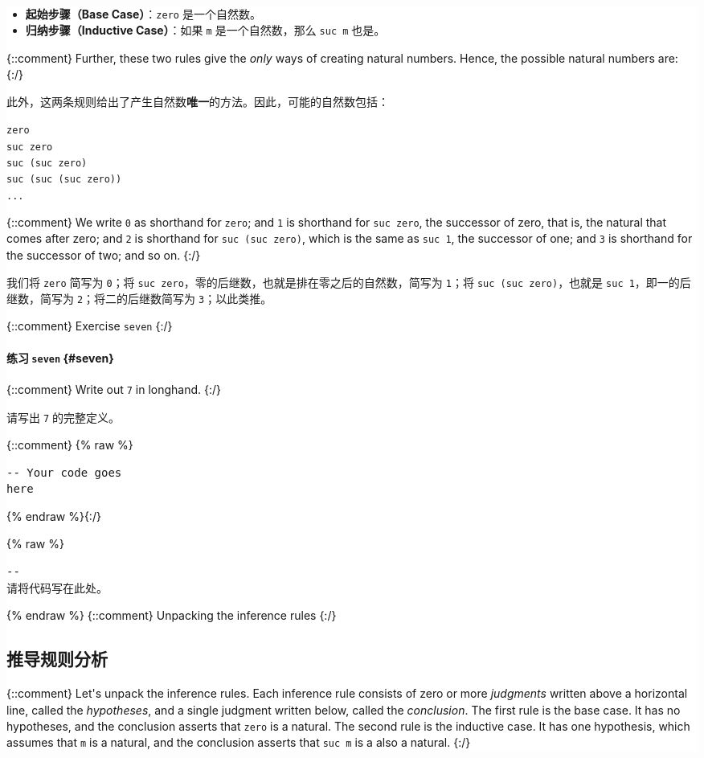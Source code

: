* **起始步骤（Base Case）**：`zero` 是一个自然数。
* **归纳步骤（Inductive Case）**：如果 `m` 是一个自然数，那么 `suc m` 也是。

{::comment}
Further, these two rules give the *only* ways of creating natural numbers.
Hence, the possible natural numbers are:
{:/}

此外，这两条规则给出了产生自然数**唯一**的方法。因此，可能的自然数包括：

    zero
    suc zero
    suc (suc zero)
    suc (suc (suc zero))
    ...

{::comment}
We write `0` as shorthand for `zero`; and `1` is shorthand
for `suc zero`, the successor of zero, that is, the natural that comes
after zero; and `2` is shorthand for `suc (suc zero)`, which is the
same as `suc 1`, the successor of one; and `3` is shorthand for the
successor of two; and so on.
{:/}

我们将 `zero` 简写为 `0`；将 `suc zero`，零的后继数，也就是排在零之后的自然数，简写为 `1`；将 `suc (suc zero)`，也就是 `suc 1`，即一的后继数，简写为 `2`；将二的后继数简写为 `3`；以此类推。

{::comment}
Exercise `seven`
{:/}

#### 练习 `seven` {#seven}

{::comment}
Write out `7` in longhand.
{:/}

请写出 `7` 的完整定义。

{::comment}
{% raw %}<pre class="Agda"><a id="3084" class="Comment">-- Your code goes here</a>
</pre>{% endraw %}{:/}

{% raw %}<pre class="Agda"><a id="3121" class="Comment">-- 请将代码写在此处。</a>
</pre>{% endraw %}
{::comment}
Unpacking the inference rules
{:/}

## 推导规则分析

{::comment}
Let's unpack the inference rules.  Each inference rule consists of
zero or more _judgments_ written above a horizontal line, called the
_hypotheses_, and a single judgment written below, called the
_conclusion_.  The first rule is the base case. It has no hypotheses,
and the conclusion asserts that `zero` is a natural.  The second rule
is the inductive case. It has one hypothesis, which assumes that `m`
is a natural, and the conclusion asserts that `suc m`
is a also a natural.
{:/}
